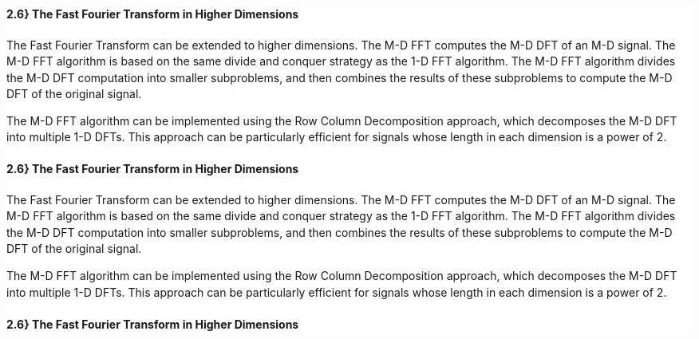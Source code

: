 #### 2.6} The Fast Fourier Transform in Higher Dimensions

The Fast Fourier Transform can be extended to higher dimensions. The M-D FFT computes the M-D DFT of an M-D signal. The M-D FFT algorithm is based on the same divide and conquer strategy as the 1-D FFT algorithm. The M-D FFT algorithm divides the M-D DFT computation into smaller subproblems, and then combines the results of these subproblems to compute the M-D DFT of the original signal.

The M-D FFT algorithm can be implemented using the Row Column Decomposition approach, which decomposes the M-D DFT into multiple 1-D DFTs. This approach can be particularly efficient for signals whose length in each dimension is a power of 2.

#### 2.6} The Fast Fourier Transform in Higher Dimensions

The Fast Fourier Transform can be extended to higher dimensions. The M-D FFT computes the M-D DFT of an M-D signal. The M-D FFT algorithm is based on the same divide and conquer strategy as the 1-D FFT algorithm. The M-D FFT algorithm divides the M-D DFT computation into smaller subproblems, and then combines the results of these subproblems to compute the M-D DFT of the original signal.

The M-D FFT algorithm can be implemented using the Row Column Decomposition approach, which decomposes the M-D DFT into multiple 1-D DFTs. This approach can be particularly efficient for signals whose length in each dimension is a power of 2.

#### 2.6} The Fast Fourier Transform in Higher Dimensions

